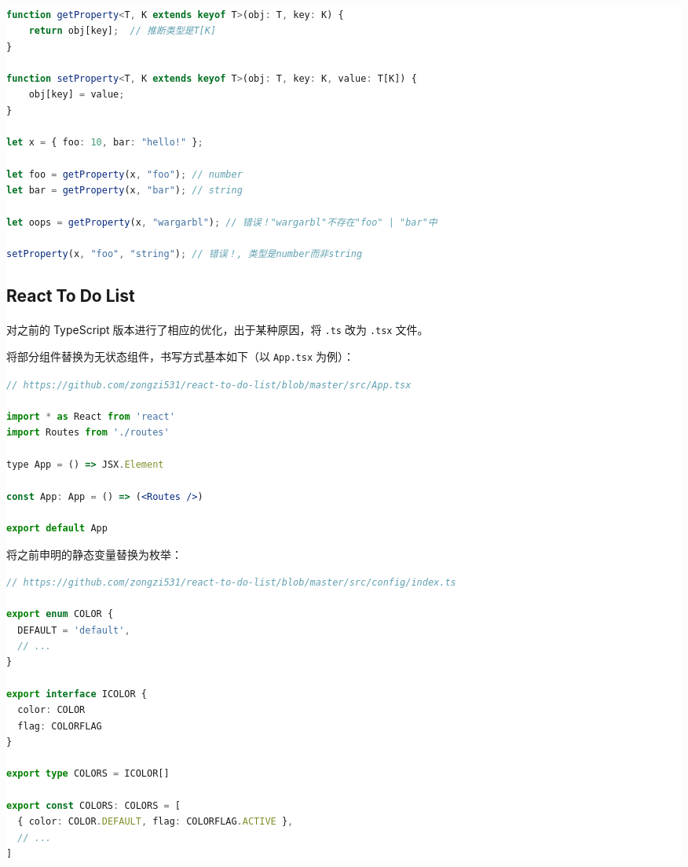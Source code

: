 ```typescript
function getProperty<T, K extends keyof T>(obj: T, key: K) {
    return obj[key];  // 推断类型是T[K]
}

function setProperty<T, K extends keyof T>(obj: T, key: K, value: T[K]) {
    obj[key] = value;
}

let x = { foo: 10, bar: "hello!" };

let foo = getProperty(x, "foo"); // number
let bar = getProperty(x, "bar"); // string

let oops = getProperty(x, "wargarbl"); // 错误！"wargarbl"不存在"foo" | "bar"中

setProperty(x, "foo", "string"); // 错误！, 类型是number而非string
```

## React To Do List

对之前的 TypeScript 版本进行了相应的优化，出于某种原因，将 `.ts` 改为 `.tsx` 文件。

将部分组件替换为无状态组件，书写方式基本如下（以 `App.tsx` 为例）：

```jsx
// https://github.com/zongzi531/react-to-do-list/blob/master/src/App.tsx

import * as React from 'react'
import Routes from './routes'

type App = () => JSX.Element

const App: App = () => (<Routes />)

export default App
```

将之前申明的静态变量替换为枚举：

```typescript
// https://github.com/zongzi531/react-to-do-list/blob/master/src/config/index.ts

export enum COLOR {
  DEFAULT = 'default',
  // ...
}

export interface ICOLOR {
  color: COLOR
  flag: COLORFLAG
}

export type COLORS = ICOLOR[]

export const COLORS: COLORS = [
  { color: COLOR.DEFAULT, flag: COLORFLAG.ACTIVE },
  // ...
]
```
